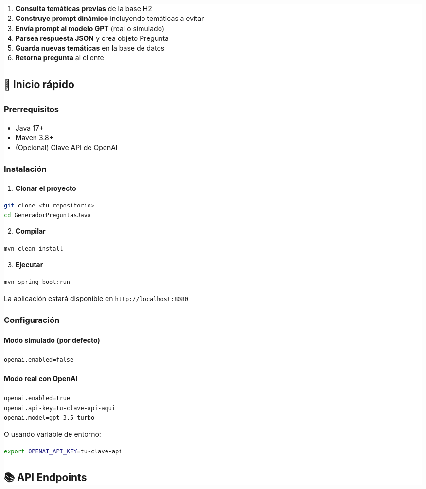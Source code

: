 1. **Consulta temáticas previas** de la base H2
2. **Construye prompt dinámico** incluyendo temáticas a evitar
3. **Envía prompt al modelo GPT** (real o simulado)
4. **Parsea respuesta JSON** y crea objeto Pregunta
5. **Guarda nuevas temáticas** en la base de datos
6. **Retorna pregunta** al cliente

## 🚀 Inicio rápido

### Prerrequisitos

- Java 17+
- Maven 3.8+
- (Opcional) Clave API de OpenAI

### Instalación

1. **Clonar el proyecto**
```bash
git clone <tu-repositorio>
cd GeneradorPreguntasJava
```

2. **Compilar**
```bash
mvn clean install
```

3. **Ejecutar**
```bash
mvn spring-boot:run
```

La aplicación estará disponible en `http://localhost:8080`

### Configuración

#### Modo simulado (por defecto)
```properties
openai.enabled=false
```

#### Modo real con OpenAI
```properties
openai.enabled=true
openai.api-key=tu-clave-api-aqui
openai.model=gpt-3.5-turbo
```

O usando variable de entorno:
```bash
export OPENAI_API_KEY=tu-clave-api
```

## 📚 API Endpoints
